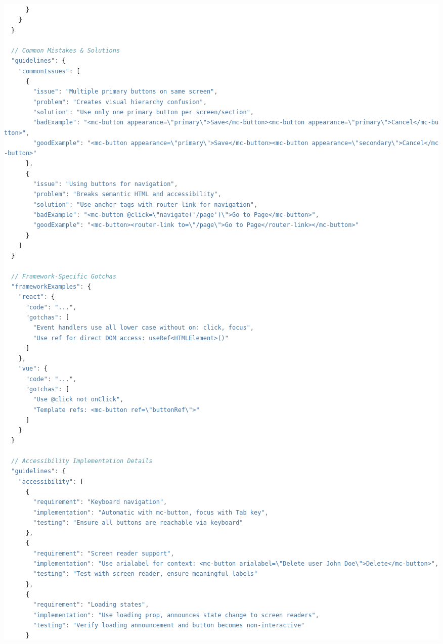 ```js
      }
    }
  }

  // Common Mistakes & Solutions
  "guidelines": {
    "commonIssues": [
      {
        "issue": "Multiple primary buttons on same screen",
        "problem": "Creates visual hierarchy confusion",
        "solution": "Use only one primary button per screen/section",
        "badExample": "<mc-button appearance=\"primary\">Save</mc-button><mc-button appearance=\"primary\">Cancel</mc-button>",
        "goodExample": "<mc-button appearance=\"primary\">Save</mc-button><mc-button appearance=\"secondary\">Cancel</mc-button>"
      },
      {
        "issue": "Using buttons for navigation",
        "problem": "Breaks semantic HTML and accessibility",
        "solution": "Use anchor tags with router-link for navigation",
        "badExample": "<mc-button @click=\"navigate('/page')\">Go to Page</mc-button>",
        "goodExample": "<mc-button><router-link to=\"/page\">Go to Page</router-link></mc-button>"
      }
    ]
  }

  // Framework-Specific Gotchas
  "frameworkExamples": {
    "react": {
      "code": "...",
      "gotchas": [
        "Event handlers use all lower case without on: click, focus",
        "Use ref for direct DOM access: useRef<HTMLElement>()"
      ]
    },
    "vue": {
      "code": "...",
      "gotchas": [
        "Use @click not onClick",
        "Template refs: <mc-button ref=\"buttonRef\">"
      ]
    }
  }

  // Accessibility Implementation Details
  "guidelines": {
    "accessibility": [
      {
        "requirement": "Keyboard navigation",
        "implementation": "Automatic with mc-button, focus with Tab key",
        "testing": "Ensure all buttons are reachable via keyboard"
      },
      {
        "requirement": "Screen reader support",
        "implementation": "Use arialabel for context: <mc-button arialabel=\"Delete user John Doe\">Delete</mc-button>",
        "testing": "Test with screen reader, ensure meaningful labels"
      },
      {
        "requirement": "Loading states",
        "implementation": "Use loading prop, announces state change to screen readers",
        "testing": "Verify loading announcement and button becomes non-interactive"
      }
```